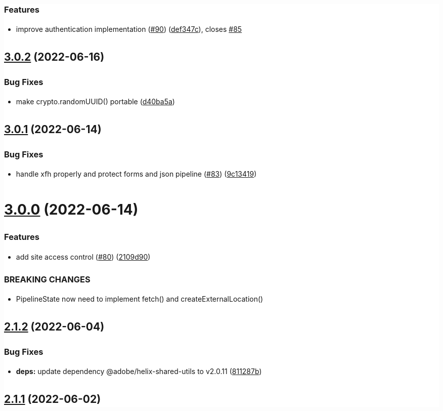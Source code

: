 
### Features

* improve authentication implementation ([#90](https://github.com/adobe/helix-html-pipeline/issues/90)) ([def347c](https://github.com/adobe/helix-html-pipeline/commit/def347cd0d4860d2804d71be6b702a6be30d6095)), closes [#85](https://github.com/adobe/helix-html-pipeline/issues/85)

## [3.0.2](https://github.com/adobe/helix-html-pipeline/compare/v3.0.1...v3.0.2) (2022-06-16)


### Bug Fixes

* make crypto.randomUUID() portable ([d40ba5a](https://github.com/adobe/helix-html-pipeline/commit/d40ba5ab67c764726d923061d4844e5adb162c86))

## [3.0.1](https://github.com/adobe/helix-html-pipeline/compare/v3.0.0...v3.0.1) (2022-06-14)


### Bug Fixes

* handle xfh properly and protect forms and json pipeline ([#83](https://github.com/adobe/helix-html-pipeline/issues/83)) ([9c13419](https://github.com/adobe/helix-html-pipeline/commit/9c1341987549fbc721a7d1bce12fe537a6f8c5ba))

# [3.0.0](https://github.com/adobe/helix-html-pipeline/compare/v2.1.2...v3.0.0) (2022-06-14)


### Features

* add site access control ([#80](https://github.com/adobe/helix-html-pipeline/issues/80)) ([2109d90](https://github.com/adobe/helix-html-pipeline/commit/2109d90a932b75a9de6996da2854d349613541b9))


### BREAKING CHANGES

* PipelineState now need to implement fetch() and createExternalLocation()

## [2.1.2](https://github.com/adobe/helix-html-pipeline/compare/v2.1.1...v2.1.2) (2022-06-04)


### Bug Fixes

* **deps:** update dependency @adobe/helix-shared-utils to v2.0.11 ([811287b](https://github.com/adobe/helix-html-pipeline/commit/811287bbf168ee7ae0a305d958d7ca84ec1a75ca))

## [2.1.1](https://github.com/adobe/helix-html-pipeline/compare/v2.1.0...v2.1.1) (2022-06-02)
